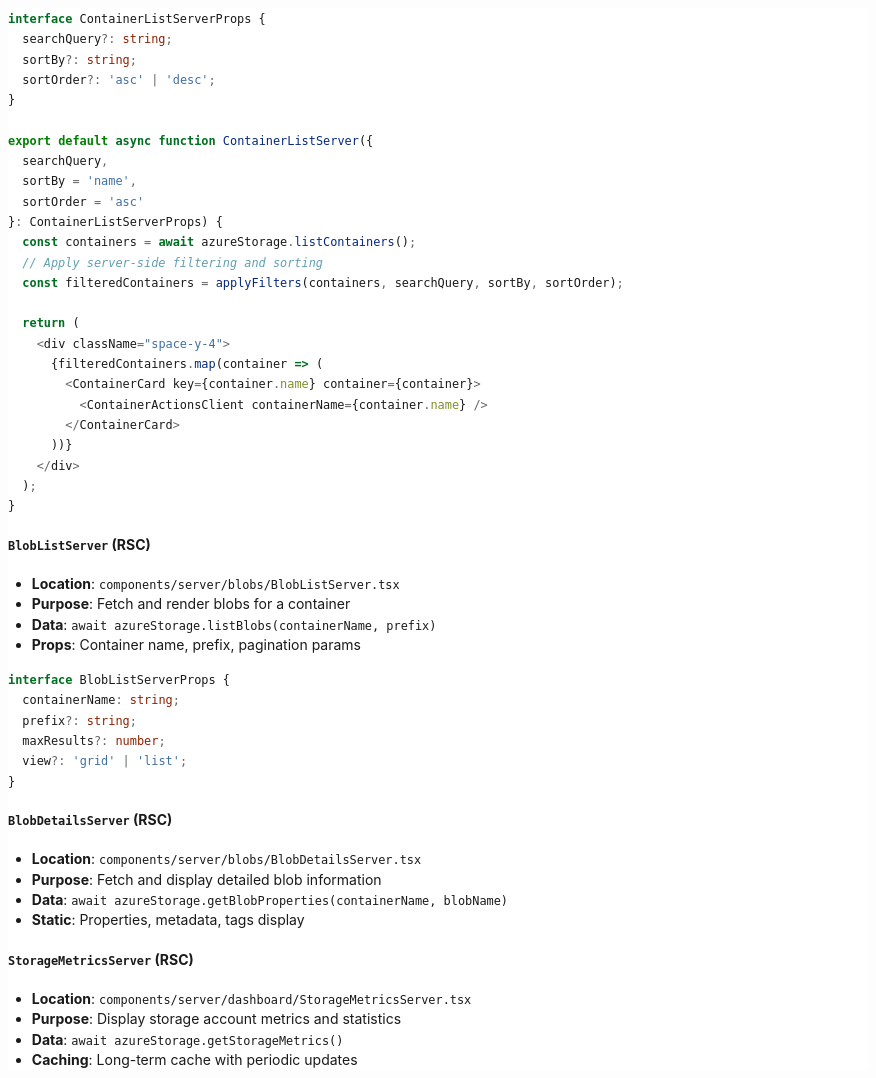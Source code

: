 ```typescript
interface ContainerListServerProps {
  searchQuery?: string;
  sortBy?: string;
  sortOrder?: 'asc' | 'desc';
}

export default async function ContainerListServer({
  searchQuery,
  sortBy = 'name',
  sortOrder = 'asc'
}: ContainerListServerProps) {
  const containers = await azureStorage.listContainers();
  // Apply server-side filtering and sorting
  const filteredContainers = applyFilters(containers, searchQuery, sortBy, sortOrder);
  
  return (
    <div className="space-y-4">
      {filteredContainers.map(container => (
        <ContainerCard key={container.name} container={container}>
          <ContainerActionsClient containerName={container.name} />
        </ContainerCard>
      ))}
    </div>
  );
}
```

#### `BlobListServer` (RSC)
- **Location**: `components/server/blobs/BlobListServer.tsx`
- **Purpose**: Fetch and render blobs for a container
- **Data**: `await azureStorage.listBlobs(containerName, prefix)`
- **Props**: Container name, prefix, pagination params

```typescript
interface BlobListServerProps {
  containerName: string;
  prefix?: string;
  maxResults?: number;
  view?: 'grid' | 'list';
}
```

#### `BlobDetailsServer` (RSC)
- **Location**: `components/server/blobs/BlobDetailsServer.tsx`
- **Purpose**: Fetch and display detailed blob information
- **Data**: `await azureStorage.getBlobProperties(containerName, blobName)`
- **Static**: Properties, metadata, tags display

#### `StorageMetricsServer` (RSC)
- **Location**: `components/server/dashboard/StorageMetricsServer.tsx`
- **Purpose**: Display storage account metrics and statistics
- **Data**: `await azureStorage.getStorageMetrics()`
- **Caching**: Long-term cache with periodic updates
